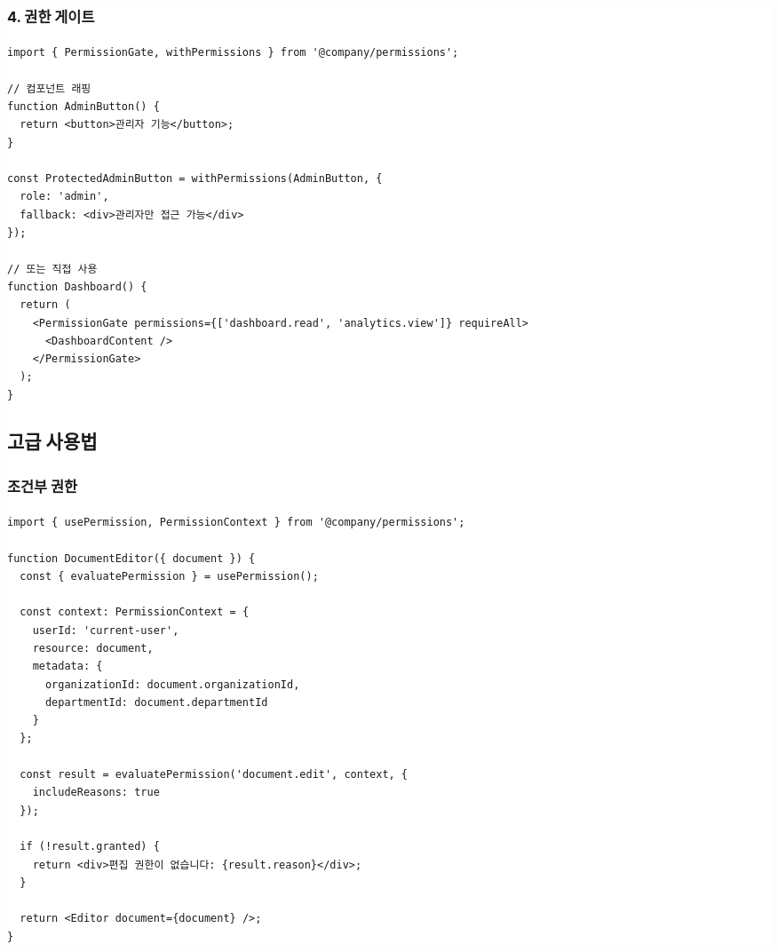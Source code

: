 ### 4. 권한 게이트

```tsx
import { PermissionGate, withPermissions } from '@company/permissions';

// 컴포넌트 래핑
function AdminButton() {
  return <button>관리자 기능</button>;
}

const ProtectedAdminButton = withPermissions(AdminButton, {
  role: 'admin',
  fallback: <div>관리자만 접근 가능</div>
});

// 또는 직접 사용
function Dashboard() {
  return (
    <PermissionGate permissions={['dashboard.read', 'analytics.view']} requireAll>
      <DashboardContent />
    </PermissionGate>
  );
}
```

## 고급 사용법

### 조건부 권한

```tsx
import { usePermission, PermissionContext } from '@company/permissions';

function DocumentEditor({ document }) {
  const { evaluatePermission } = usePermission();

  const context: PermissionContext = {
    userId: 'current-user',
    resource: document,
    metadata: {
      organizationId: document.organizationId,
      departmentId: document.departmentId
    }
  };

  const result = evaluatePermission('document.edit', context, {
    includeReasons: true
  });

  if (!result.granted) {
    return <div>편집 권한이 없습니다: {result.reason}</div>;
  }

  return <Editor document={document} />;
}
```
